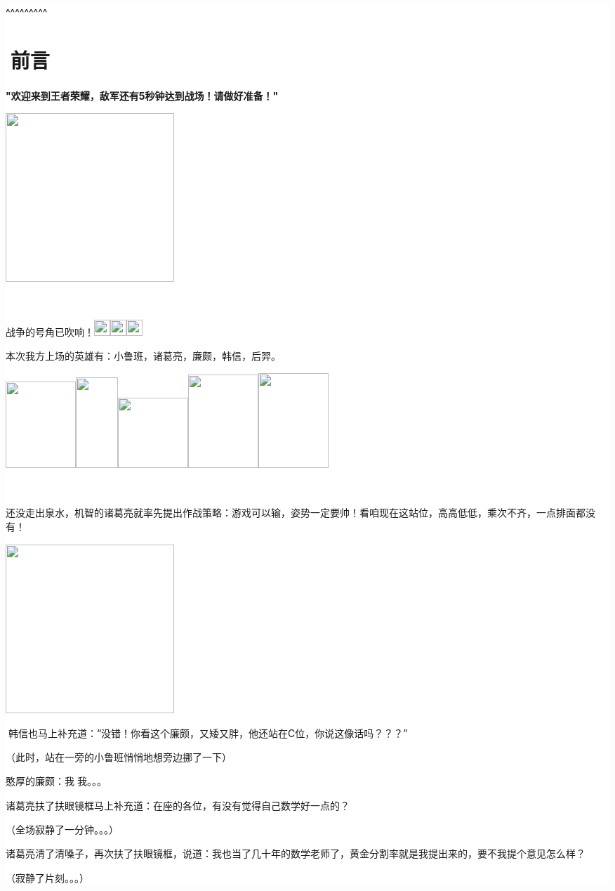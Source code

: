 
<BlogInfo title="室友1把王者的时间写出了快速排序？" author="白日梦想猿" pv=0 read_times=0 pre_cost_time=212 category="排序算法" tag_list="['排序算法']" create_time="2022.04.29 12:37:21.520484" update_time="2022.04.29 12:37:21" />

^^^^^^^^^
<h1>&nbsp;前言</h1>



<p><strong>&quot;欢迎来到王者荣耀，敌军还有5秒钟达到战场！请做好准备！&quot;</strong></p>



<p class="img-center" data-widget="image"><span><img alt="" src="https://img-blog.csdnimg.cn/24002df47474458982ad5d120ca8d923.png" style="height:240px; width:240px" /><span title="点击并拖拽以改变尺寸">​</span></span></p>



<p>&nbsp;</p>



<p>战争的号角已吹响！<img alt="" data-widget="image" isbindedload="true" src="https://img-blog.csdnimg.cn/a1f95ff575b447d8b9af66928d095f1a.png" style="height:23px; width:23px" /><img alt="" data-widget="image" isbindedload="true" src="https://img-blog.csdnimg.cn/a1f95ff575b447d8b9af66928d095f1a.png" style="height:23px; width:23px" /><img alt="" data-widget="image" isbindedload="true" src="https://img-blog.csdnimg.cn/a1f95ff575b447d8b9af66928d095f1a.png" style="height:23px; width:23px" /></p>



<p>本次我方上场的英雄有：小鲁班，诸葛亮，廉颇，韩信，后羿。</p>



<p><img alt="" data-widget="image" isbindedload="true" src="https://img-blog.csdnimg.cn/cf200ffea9f24f4d8af87bb47a2f083d.png" style="height:123px; width:100px" /><img alt="" data-widget="image" isbindedload="true" src="https://img-blog.csdnimg.cn/36d38e30626d4382b015c5d359a7c21b.png" style="height:129px; width:60px" /><img alt="" data-widget="image" isbindedload="true" src="https://img-blog.csdnimg.cn/340f264a487b4a97a581b00fd04ace09.png" style="height:100px; width:100px" /><img alt="" data-widget="image" isbindedload="true" src="https://img-blog.csdnimg.cn/604ae0dc020c4db5ac7a1c0547484f7d.png" style="height:133px; width:100px" /><img alt="" data-widget="image" isbindedload="true" src="https://img-blog.csdnimg.cn/8ead6b2ae82845c7a65efb197145aa50.png" style="height:135px; width:100px" /></p>



<p>&nbsp;</p>



<p>还没走出泉水，机智的诸葛亮就率先提出作战策略：游戏可以输，姿势一定要帅！看咱现在这站位，高高低低，乘次不齐，一点排面都没有！</p>



<p class="img-center" data-widget="image"><span><img alt="" src="https://img-blog.csdnimg.cn/5c772c386ac34c018510eb2e05bb2d95.png" style="height:240px; width:240px" /><span title="点击并拖拽以改变尺寸">​</span></span></p>



<p>&nbsp;韩信也马上补充道：&ldquo;没错！你看这个廉颇，又矮又胖，他还站在C位，你说这像话吗？？？&rdquo;</p>



<p>（此时，站在一旁的小鲁班悄悄地想旁边挪了一下）</p>



<p>憨厚的廉颇：我 我。。。</p>



<p>诸葛亮扶了扶眼镜框马上补充道：在座的各位，有没有觉得自己数学好一点的？</p>



<p>（全场寂静了一分钟。。。）</p>



<p>诸葛亮清了清嗓子，再次扶了扶眼镜框，说道：我也当了几十年的数学老师了，黄金分割率就是我提出来的，要不我提个意见怎么样？</p>



<p>（寂静了片刻。。。）</p>
